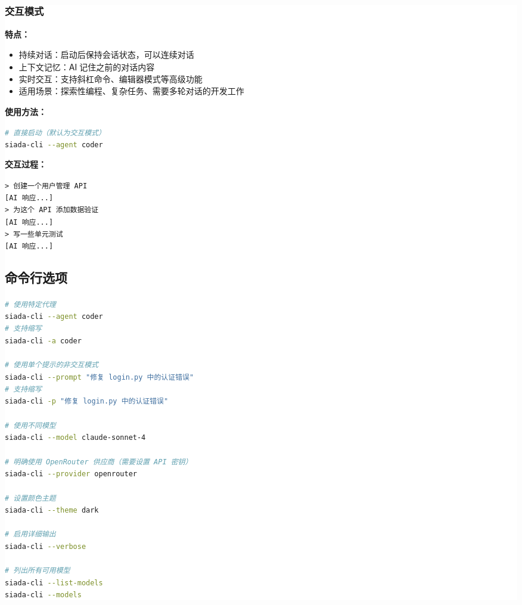 ### 交互模式

**特点：**
- 持续对话：启动后保持会话状态，可以连续对话
- 上下文记忆：AI 记住之前的对话内容
- 实时交互：支持斜杠命令、编辑器模式等高级功能
- 适用场景：探索性编程、复杂任务、需要多轮对话的开发工作

**使用方法：**
```bash
# 直接启动（默认为交互模式）
siada-cli --agent coder
```

**交互过程：**
```
> 创建一个用户管理 API
[AI 响应...]
> 为这个 API 添加数据验证
[AI 响应...]
> 写一些单元测试
[AI 响应...]
```

## 命令行选项

```bash
# 使用特定代理
siada-cli --agent coder
# 支持缩写
siada-cli -a coder

# 使用单个提示的非交互模式
siada-cli --prompt "修复 login.py 中的认证错误"
# 支持缩写
siada-cli -p "修复 login.py 中的认证错误"

# 使用不同模型
siada-cli --model claude-sonnet-4

# 明确使用 OpenRouter 供应商（需要设置 API 密钥）
siada-cli --provider openrouter

# 设置颜色主题
siada-cli --theme dark

# 启用详细输出
siada-cli --verbose

# 列出所有可用模型
siada-cli --list-models
siada-cli --models
```
